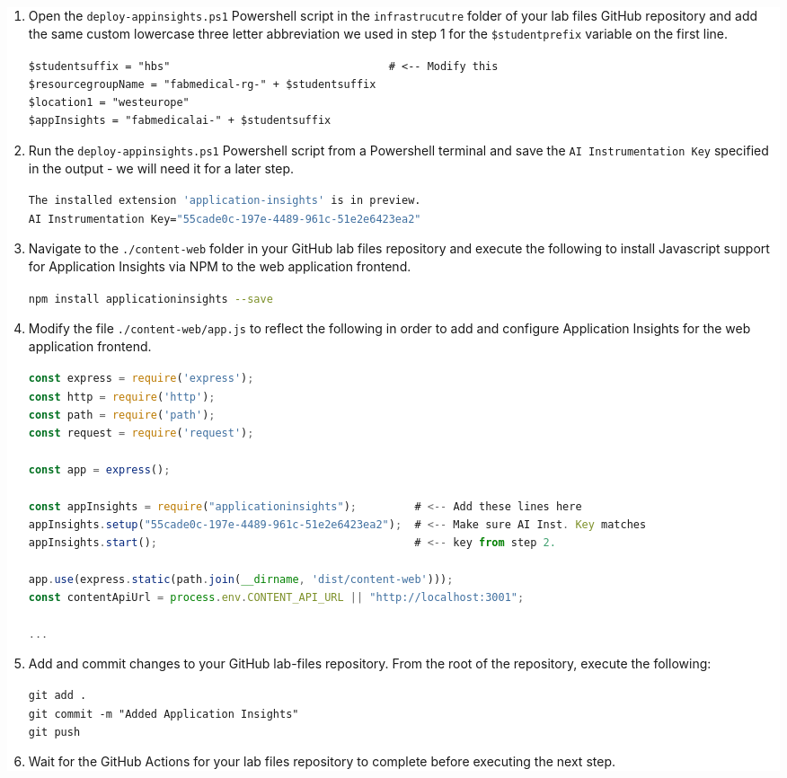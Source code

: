 1.  Open the `deploy-appinsights.ps1` Powershell script in the `infrastrucutre` folder of your lab files GitHub repository and add the same custom lowercase three letter abbreviation we used in step 1 for the `$studentprefix` variable on the first line.

    ```pwsh
    $studentsuffix = "hbs"                                  # <-- Modify this
    $resourcegroupName = "fabmedical-rg-" + $studentsuffix
    $location1 = "westeurope"
    $appInsights = "fabmedicalai-" + $studentsuffix
    ```

2. Run the `deploy-appinsights.ps1` Powershell script from a Powershell terminal and save the `AI Instrumentation Key` specified in the output - we will need it for a later step.

    ```bash
    The installed extension 'application-insights' is in preview.
    AI Instrumentation Key="55cade0c-197e-4489-961c-51e2e6423ea2"
    ```

3. Navigate to the `./content-web` folder in your GitHub lab files repository and execute the following to install Javascript support for Application Insights via NPM to the web application frontend.

    ```bash
    npm install applicationinsights --save
    ```

4. Modify the file `./content-web/app.js` to reflect the following in order to add and configure Application Insights for the web application frontend.

    ```js
    const express = require('express');
    const http = require('http');
    const path = require('path');
    const request = require('request');

    const app = express();

    const appInsights = require("applicationinsights");         # <-- Add these lines here
    appInsights.setup("55cade0c-197e-4489-961c-51e2e6423ea2");  # <-- Make sure AI Inst. Key matches
    appInsights.start();                                        # <-- key from step 2.

    app.use(express.static(path.join(__dirname, 'dist/content-web')));
    const contentApiUrl = process.env.CONTENT_API_URL || "http://localhost:3001";

    ...
    ```

5. Add and commit changes to your GitHub lab-files repository. From the root of the repository, execute the following:

    ```pwsh
    git add .
    git commit -m "Added Application Insights"
    git push
    ```

6. Wait for the GitHub Actions for your lab files repository to complete before executing the next step.

